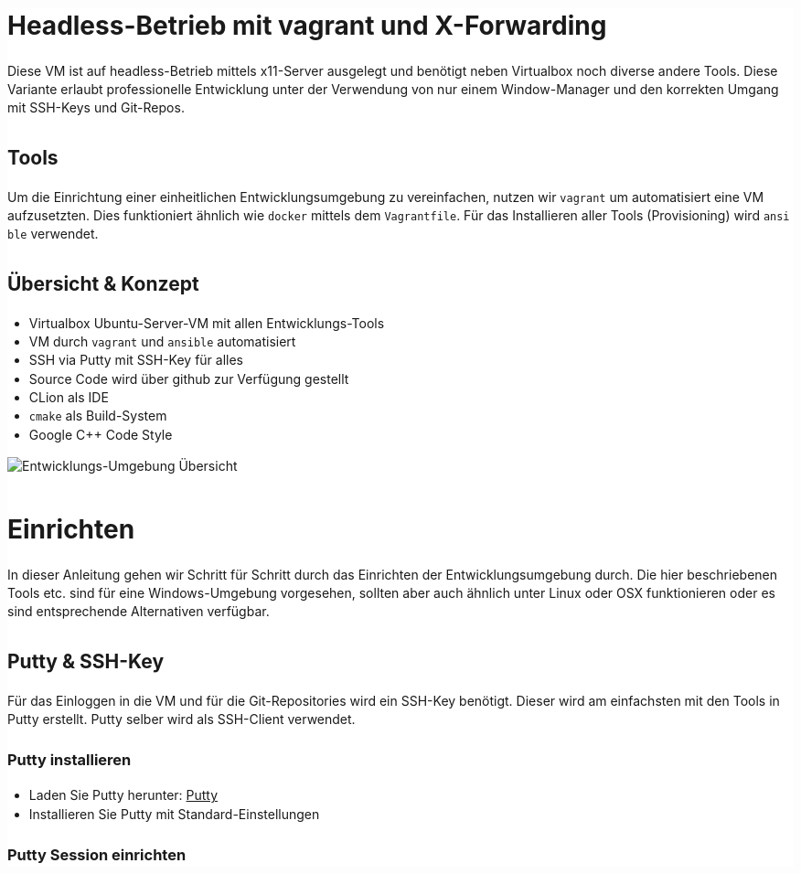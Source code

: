 Headless-Betrieb mit vagrant und X-Forwarding
=============================================

Diese VM ist auf headless-Betrieb mittels x11-Server ausgelegt
und benötigt neben Virtualbox noch diverse andere Tools.
Diese Variante erlaubt professionelle Entwicklung
unter der Verwendung von nur einem Window-Manager
und den korrekten Umgang mit SSH-Keys und Git-Repos.


Tools
-----

Um die Einrichtung einer einheitlichen Entwicklungsumgebung zu vereinfachen,
nutzen wir `vagrant` um automatisiert eine VM aufzusetzten. Dies funktioniert
ähnlich wie `docker` mittels dem `Vagrantfile`. Für das Installieren aller Tools
(Provisioning) wird `ansible` verwendet.


Übersicht & Konzept
-------------------

* Virtualbox Ubuntu-Server-VM mit allen Entwicklungs-Tools
* VM durch `vagrant` und `ansible` automatisiert
* SSH via Putty mit SSH-Key für alles
* Source Code wird über github zur Verfügung gestellt
* CLion als IDE
* `cmake` als Build-System
* Google C++ Code Style


![Entwicklungs-Umgebung Übersicht](../images/dev_env_overview.png)



Einrichten
==========

In dieser Anleitung gehen wir Schritt für Schritt durch das Einrichten der
Entwicklungsumgebung durch. Die hier beschriebenen Tools etc. sind für eine
Windows-Umgebung vorgesehen, sollten aber auch ähnlich unter Linux oder OSX
funktionieren oder es sind entsprechende Alternativen verfügbar.


Putty & SSH-Key
---------------

Für das Einloggen in die VM und für die Git-Repositories wird ein SSH-Key
benötigt. Dieser wird am einfachsten mit den Tools in Putty erstellt. Putty
selber wird als SSH-Client verwendet.


### Putty installieren

* Laden Sie Putty herunter: [Putty](https://www.putty.org/)
* Installieren Sie Putty mit Standard-Einstellungen


### Putty Session einrichten
